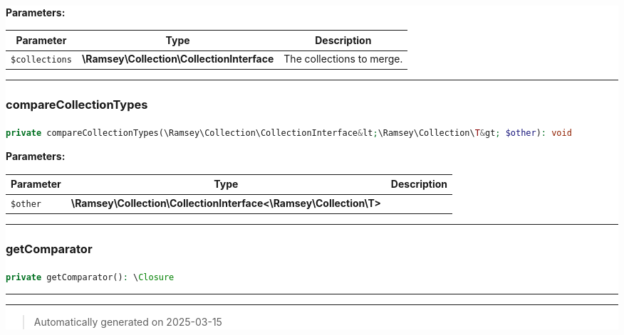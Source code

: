 






**Parameters:**

| Parameter | Type | Description |
|-----------|------|-------------|
| `$collections` | **\Ramsey\Collection\CollectionInterface** | The collections to merge. |





***

### compareCollectionTypes



```php
private compareCollectionTypes(\Ramsey\Collection\CollectionInterface&lt;\Ramsey\Collection\T&gt; $other): void
```








**Parameters:**

| Parameter | Type | Description |
|-----------|------|-------------|
| `$other` | **\Ramsey\Collection\CollectionInterface<\Ramsey\Collection\T>** |  |





***

### getComparator



```php
private getComparator(): \Closure
```












***


***
> Automatically generated on 2025-03-15
